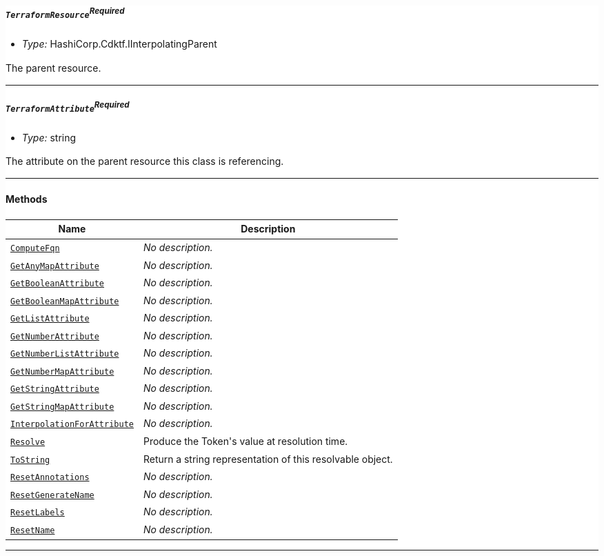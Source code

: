 ##### `TerraformResource`<sup>Required</sup> <a name="TerraformResource" id="@cdktf/provider-kubernetes.csiDriver.CsiDriverMetadataOutputReference.Initializer.parameter.terraformResource"></a>

- *Type:* HashiCorp.Cdktf.IInterpolatingParent

The parent resource.

---

##### `TerraformAttribute`<sup>Required</sup> <a name="TerraformAttribute" id="@cdktf/provider-kubernetes.csiDriver.CsiDriverMetadataOutputReference.Initializer.parameter.terraformAttribute"></a>

- *Type:* string

The attribute on the parent resource this class is referencing.

---

#### Methods <a name="Methods" id="Methods"></a>

| **Name** | **Description** |
| --- | --- |
| <code><a href="#@cdktf/provider-kubernetes.csiDriver.CsiDriverMetadataOutputReference.computeFqn">ComputeFqn</a></code> | *No description.* |
| <code><a href="#@cdktf/provider-kubernetes.csiDriver.CsiDriverMetadataOutputReference.getAnyMapAttribute">GetAnyMapAttribute</a></code> | *No description.* |
| <code><a href="#@cdktf/provider-kubernetes.csiDriver.CsiDriverMetadataOutputReference.getBooleanAttribute">GetBooleanAttribute</a></code> | *No description.* |
| <code><a href="#@cdktf/provider-kubernetes.csiDriver.CsiDriverMetadataOutputReference.getBooleanMapAttribute">GetBooleanMapAttribute</a></code> | *No description.* |
| <code><a href="#@cdktf/provider-kubernetes.csiDriver.CsiDriverMetadataOutputReference.getListAttribute">GetListAttribute</a></code> | *No description.* |
| <code><a href="#@cdktf/provider-kubernetes.csiDriver.CsiDriverMetadataOutputReference.getNumberAttribute">GetNumberAttribute</a></code> | *No description.* |
| <code><a href="#@cdktf/provider-kubernetes.csiDriver.CsiDriverMetadataOutputReference.getNumberListAttribute">GetNumberListAttribute</a></code> | *No description.* |
| <code><a href="#@cdktf/provider-kubernetes.csiDriver.CsiDriverMetadataOutputReference.getNumberMapAttribute">GetNumberMapAttribute</a></code> | *No description.* |
| <code><a href="#@cdktf/provider-kubernetes.csiDriver.CsiDriverMetadataOutputReference.getStringAttribute">GetStringAttribute</a></code> | *No description.* |
| <code><a href="#@cdktf/provider-kubernetes.csiDriver.CsiDriverMetadataOutputReference.getStringMapAttribute">GetStringMapAttribute</a></code> | *No description.* |
| <code><a href="#@cdktf/provider-kubernetes.csiDriver.CsiDriverMetadataOutputReference.interpolationForAttribute">InterpolationForAttribute</a></code> | *No description.* |
| <code><a href="#@cdktf/provider-kubernetes.csiDriver.CsiDriverMetadataOutputReference.resolve">Resolve</a></code> | Produce the Token's value at resolution time. |
| <code><a href="#@cdktf/provider-kubernetes.csiDriver.CsiDriverMetadataOutputReference.toString">ToString</a></code> | Return a string representation of this resolvable object. |
| <code><a href="#@cdktf/provider-kubernetes.csiDriver.CsiDriverMetadataOutputReference.resetAnnotations">ResetAnnotations</a></code> | *No description.* |
| <code><a href="#@cdktf/provider-kubernetes.csiDriver.CsiDriverMetadataOutputReference.resetGenerateName">ResetGenerateName</a></code> | *No description.* |
| <code><a href="#@cdktf/provider-kubernetes.csiDriver.CsiDriverMetadataOutputReference.resetLabels">ResetLabels</a></code> | *No description.* |
| <code><a href="#@cdktf/provider-kubernetes.csiDriver.CsiDriverMetadataOutputReference.resetName">ResetName</a></code> | *No description.* |

---